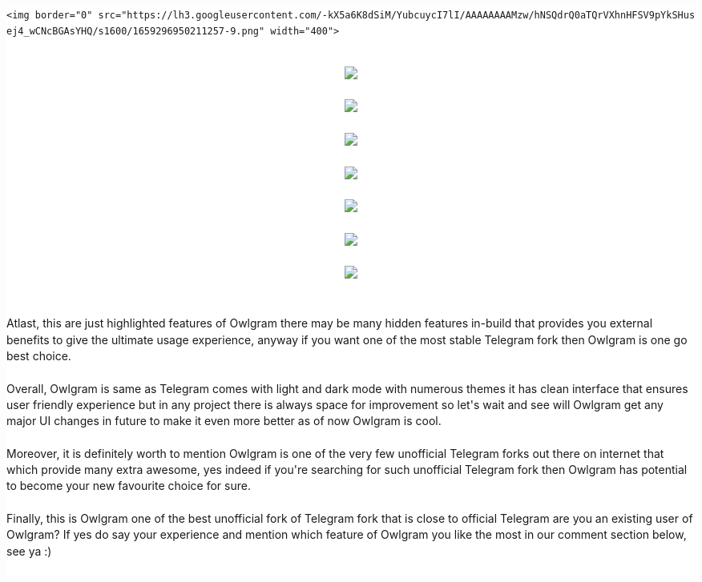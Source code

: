     <img border="0" src="https://lh3.googleusercontent.com/-kX5a6K8dSiM/YubcuycI7lI/AAAAAAAAMzw/hNSQdrQ0aTQrVXhnHFSV9pYkSHusej4_wCNcBGAsYHQ/s1600/1659296950211257-9.png" width="400">
  </a>
</div><br></b></div><div><b><div class="separator" style="clear: both; text-align: center;">
  <a href="https://lh3.googleusercontent.com/-knZHVLgfcSE/YubctpU-mqI/AAAAAAAAMzs/qiwJqMu4xJwq3Nf4en__nYqrXGYQSHMPQCNcBGAsYHQ/s1600/1659296945245116-10.png" imageanchor="1" style="margin-left: 1em; margin-right: 1em;">
    <img border="0" src="https://lh3.googleusercontent.com/-knZHVLgfcSE/YubctpU-mqI/AAAAAAAAMzs/qiwJqMu4xJwq3Nf4en__nYqrXGYQSHMPQCNcBGAsYHQ/s1600/1659296945245116-10.png" width="400">
  </a>
</div><br></b></div><div><b><div class="separator" style="clear: both; text-align: center;">
  <a href="https://lh3.googleusercontent.com/-LPmAUdbVU9s/YubcsLjBHkI/AAAAAAAAMzo/U7vnrfwqTa8TzS-reywOn_9bGq4OlTFSgCNcBGAsYHQ/s1600/1659296940038230-11.png" imageanchor="1" style="margin-left: 1em; margin-right: 1em;">
    <img border="0" src="https://lh3.googleusercontent.com/-LPmAUdbVU9s/YubcsLjBHkI/AAAAAAAAMzo/U7vnrfwqTa8TzS-reywOn_9bGq4OlTFSgCNcBGAsYHQ/s1600/1659296940038230-11.png" width="400">
  </a>
</div><br></b></div><div><b><div class="separator" style="clear: both; text-align: center;">
  <a href="https://lh3.googleusercontent.com/-L8zPKak66fw/YubcrMHp3nI/AAAAAAAAMzk/ero-7LaHBmMTWlew_PJN-vjItpxq--VvQCNcBGAsYHQ/s1600/1659296934855906-12.png" imageanchor="1" style="margin-left: 1em; margin-right: 1em;">
    <img border="0" src="https://lh3.googleusercontent.com/-L8zPKak66fw/YubcrMHp3nI/AAAAAAAAMzk/ero-7LaHBmMTWlew_PJN-vjItpxq--VvQCNcBGAsYHQ/s1600/1659296934855906-12.png" width="400">
  </a>
</div><br></b></div><div><b><div class="separator" style="clear: both; text-align: center;">
  <a href="https://lh3.googleusercontent.com/-FdO7K0HYvTc/YubcptfkWZI/AAAAAAAAMzg/x7gONyC0hckv9lq2TiEKSY77EneUYBvnwCNcBGAsYHQ/s1600/1659296930140811-13.png" imageanchor="1" style="margin-left: 1em; margin-right: 1em;">
    <img border="0" src="https://lh3.googleusercontent.com/-FdO7K0HYvTc/YubcptfkWZI/AAAAAAAAMzg/x7gONyC0hckv9lq2TiEKSY77EneUYBvnwCNcBGAsYHQ/s1600/1659296930140811-13.png" width="400">
  </a>
</div><br></b></div><div><b><div class="separator" style="clear: both; text-align: center;">
  <a href="https://lh3.googleusercontent.com/-Cm8av4cqKqM/Yubcoed4YcI/AAAAAAAAMzc/dXble-eln-Ajrr1srjOO0000om-dTJybwCNcBGAsYHQ/s1600/1659296925384393-14.png" imageanchor="1" style="margin-left: 1em; margin-right: 1em;">
    <img border="0" src="https://lh3.googleusercontent.com/-Cm8av4cqKqM/Yubcoed4YcI/AAAAAAAAMzc/dXble-eln-Ajrr1srjOO0000om-dTJybwCNcBGAsYHQ/s1600/1659296925384393-14.png" width="400">
  </a>
</div><br></b></div><div><b><div class="separator" style="clear: both; text-align: center;">
  <a href="https://lh3.googleusercontent.com/-mpTDLSOMGkU/YubcnQ2PQZI/AAAAAAAAMzY/xkZpDJIAFgcydapbx6kdr6pzsRrOh3smwCNcBGAsYHQ/s1600/1659296920400719-15.png" imageanchor="1" style="margin-left: 1em; margin-right: 1em;">
    <img border="0" src="https://lh3.googleusercontent.com/-mpTDLSOMGkU/YubcnQ2PQZI/AAAAAAAAMzY/xkZpDJIAFgcydapbx6kdr6pzsRrOh3smwCNcBGAsYHQ/s1600/1659296920400719-15.png" width="400">
  </a>
</div><br></b></div><div><b><div class="separator" style="clear: both; text-align: center;">
  <a href="https://lh3.googleusercontent.com/-mWRXSgQjdyw/YubcmJ88jwI/AAAAAAAAMzU/pigvsHprSGQ0u9Ot-IBJdLdUJben6zG-ACNcBGAsYHQ/s1600/1659296914901837-16.png" imageanchor="1" style="margin-left: 1em; margin-right: 1em;">
    <img border="0" src="https://lh3.googleusercontent.com/-mWRXSgQjdyw/YubcmJ88jwI/AAAAAAAAMzU/pigvsHprSGQ0u9Ot-IBJdLdUJben6zG-ACNcBGAsYHQ/s1600/1659296914901837-16.png" width="400">
  </a>
</div><br></b></div><div><b><br></b></div><div>Atlast, this are just highlighted features of Owlgram there may be many hidden features in-build that provides you external benefits to give the ultimate usage experience, anyway if you want one of the most stable Telegram fork then Owlgram is one go best choice.</div><div><br></div><div>Overall, Owlgram is same as Telegram  comes with light and dark mode with numerous themes it has clean interface that ensures user friendly experience but in any project there is always space for improvement so let's wait and see will Owlgram get any major UI changes in future to make it even more better as of now Owlgram is cool.</div><div><br></div><div>Moreover, it is definitely worth to mention Owlgram is one of the very few unofficial Telegram forks out there on internet that which provide many extra awesome, yes indeed if you're searching for such unofficial Telegram fork then Owlgram has potential to become your new favourite choice for sure.</div><div><br></div><div>Finally, this is Owlgram one of the best unofficial fork of Telegram fork that is close to official Telegram are you an existing user of Owlgram? If yes do say your experience and mention which feature of Owlgram you like the most in our comment section below, see ya :)</div><div><br></div>
